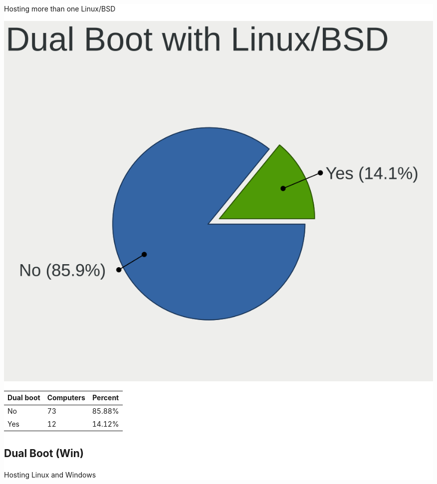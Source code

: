 Hosting more than one Linux/BSD

![Dual Boot with Linux/BSD](./images/pie_chart/os_dual_boot.svg)


| Dual boot | Computers | Percent |
|-----------|-----------|---------|
| No        | 73        | 85.88%  |
| Yes       | 12        | 14.12%  |

Dual Boot (Win)
---------------

Hosting Linux and Windows
